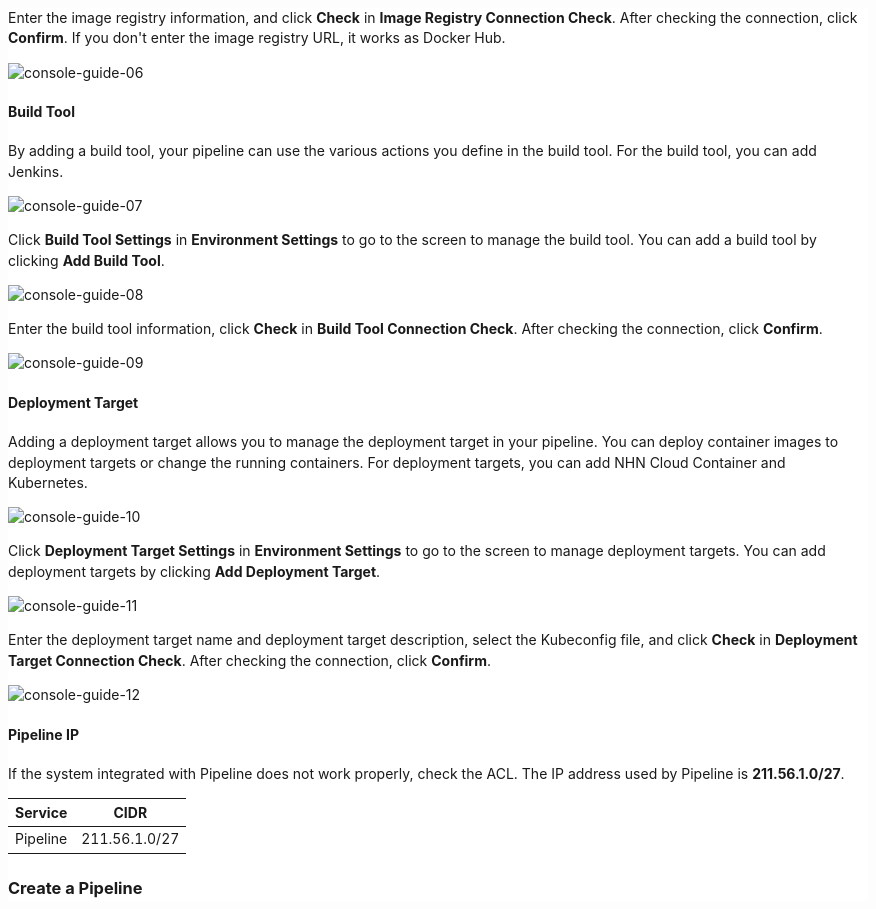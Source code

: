 Enter the image registry information, and click **Check** in **Image Registry Connection Check**. After checking the connection, click **Confirm**. If you don't enter the image registry URL, it works as Docker Hub.

![console-guide-06](http://static.toastoven.net/prod_pipeline/2021-04-27/console-guide-06.png)

#### Build Tool

By adding a build tool, your pipeline can use the various actions you define in the build tool. For the build tool, you can add Jenkins.

![console-guide-07](http://static.toastoven.net/prod_pipeline/2021-04-27/console-guide-07.png)

Click **Build Tool Settings** in **Environment Settings** to go to the screen to manage the build tool. You can add a build tool by clicking **Add Build Tool**.

![console-guide-08](http://static.toastoven.net/prod_pipeline/2022-05-24/console-guide-03.png)

Enter the build tool information, click **Check** in **Build Tool Connection Check**. After checking the connection, click **Confirm**.

![console-guide-09](http://static.toastoven.net/prod_pipeline/2021-04-27/console-guide-09.png)

#### Deployment Target

Adding a deployment target allows you to manage the deployment target in your pipeline. You can deploy container images to deployment targets or change the running containers. For deployment targets, you can add NHN Cloud Container and Kubernetes.

![console-guide-10](http://static.toastoven.net/prod_pipeline/2021-04-27/console-guide-10.png)

Click **Deployment Target Settings** in **Environment Settings** to go to the screen to manage deployment targets. You can add deployment targets by clicking **Add Deployment Target**.

![console-guide-11](http://static.toastoven.net/prod_pipeline/2022-05-24/console-guide-04.png)

Enter the deployment target name and deployment target description, select the Kubeconfig file, and click **Check** in **Deployment Target Connection Check**. After checking the connection, click **Confirm**.

![console-guide-12](http://static.toastoven.net/prod_pipeline/2021-04-27/console-guide-12.png)


#### Pipeline IP
If the system integrated with Pipeline does not work properly, check the ACL. The IP address used by Pipeline is **211.56.1.0/27**.

| Service | CIDR |
|---|---|
| Pipeline | 211.56.1.0/27 |

### Create a Pipeline
